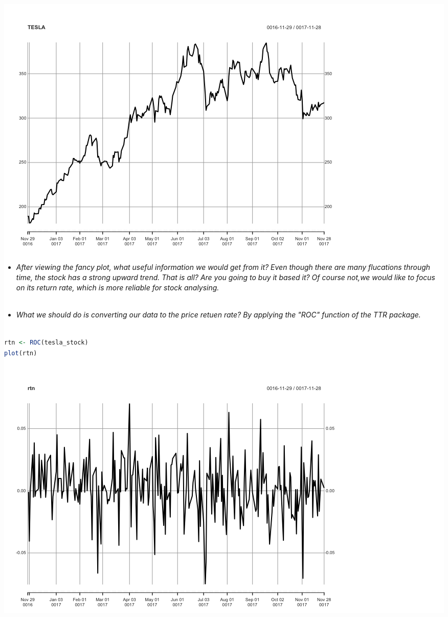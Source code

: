 ![](Post2_Site_Bai_files/figure-markdown_github-ascii_identifiers/unnamed-chunk-3-1.png)

-   ###### After viewing the fancy plot, what useful information we would get from it? Even though there are many flucations through time, the stock has a strong upward trend. That is all? Are you going to buy it based it? Of course not,we would like to focus on its return rate, which is more reliable for stock analysing.

-   ###### What we should do is converting our data to the price retuen rate? By applying the "ROC" function of the TTR package.

``` r
rtn <- ROC(tesla_stock)
plot(rtn)
```

![](Post2_Site_Bai_files/figure-markdown_github-ascii_identifiers/unnamed-chunk-4-1.png)
